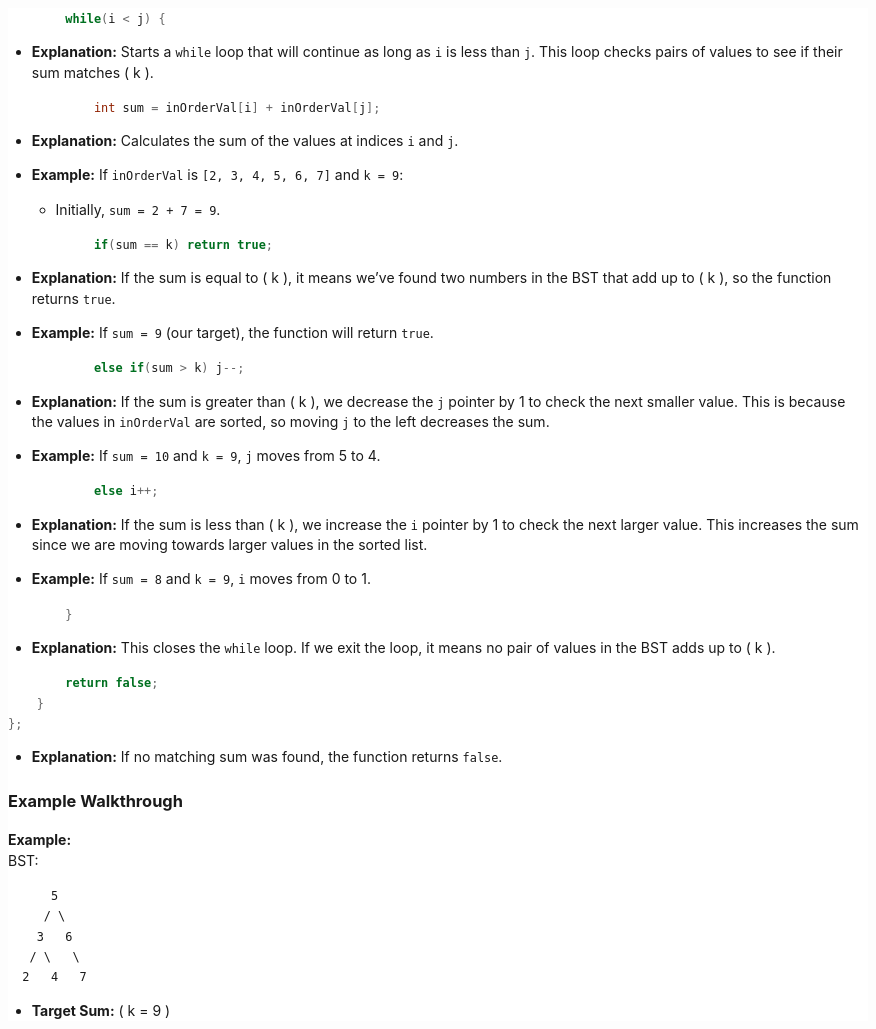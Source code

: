 ```cpp
        while(i < j) {
```
- **Explanation:** Starts a `while` loop that will continue as long as `i` is less than `j`. This loop checks pairs of values to see if their sum matches \( k \).

```cpp
            int sum = inOrderVal[i] + inOrderVal[j];
```
- **Explanation:** Calculates the sum of the values at indices `i` and `j`.
  
- **Example:** If `inOrderVal` is `[2, 3, 4, 5, 6, 7]` and `k = 9`:
  - Initially, `sum = 2 + 7 = 9`.

```cpp
            if(sum == k) return true;
```
- **Explanation:** If the sum is equal to \( k \), it means we’ve found two numbers in the BST that add up to \( k \), so the function returns `true`.
  
- **Example:** If `sum = 9` (our target), the function will return `true`.

```cpp
            else if(sum > k) j--;
```
- **Explanation:** If the sum is greater than \( k \), we decrease the `j` pointer by 1 to check the next smaller value. This is because the values in `inOrderVal` are sorted, so moving `j` to the left decreases the sum.

- **Example:** If `sum = 10` and `k = 9`, `j` moves from 5 to 4.

```cpp
            else i++;
```
- **Explanation:** If the sum is less than \( k \), we increase the `i` pointer by 1 to check the next larger value. This increases the sum since we are moving towards larger values in the sorted list.

- **Example:** If `sum = 8` and `k = 9`, `i` moves from 0 to 1.

```cpp
        } 
```
- **Explanation:** This closes the `while` loop. If we exit the loop, it means no pair of values in the BST adds up to \( k \).

```cpp
        return false;
    }
};
```
- **Explanation:** If no matching sum was found, the function returns `false`.


### Example Walkthrough

**Example:**  
BST:
```
      5
     / \
    3   6
   / \   \
  2   4   7
```
- **Target Sum:** \( k = 9 \)
  
